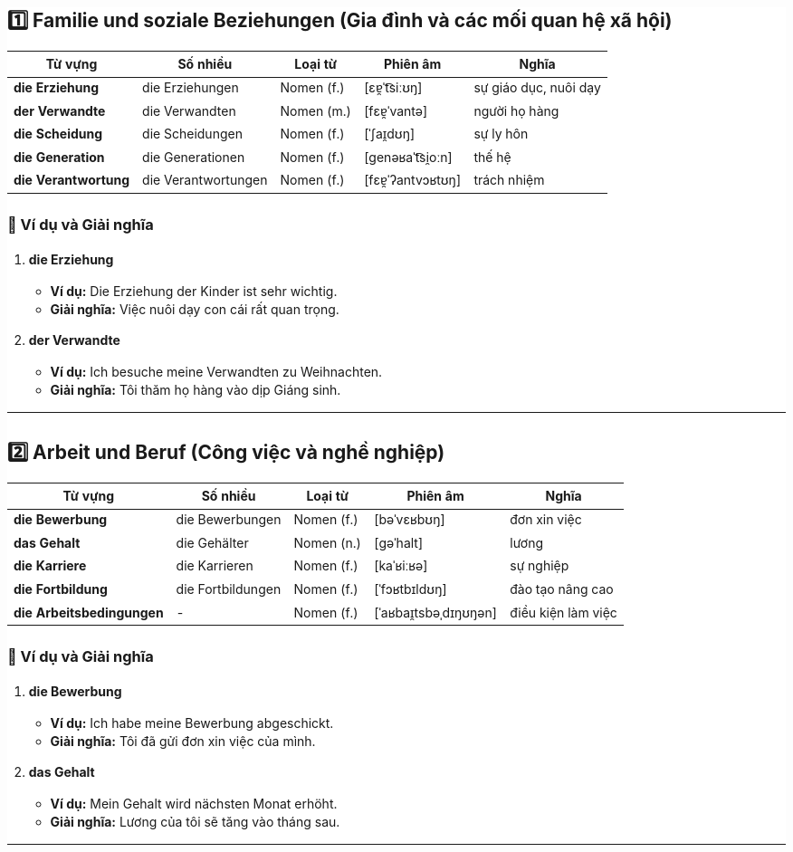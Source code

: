 ## **1️⃣ Familie und soziale Beziehungen (Gia đình và các mối quan hệ xã hội)**

| **Từ vựng**       | **Số nhiều**        | **Loại từ** | **Phiên âm**      | **Nghĩa**             |
| ----------------- | ------------------- | ----------- | ----------------- | --------------------- |
| **die Erziehung**     | die Erziehungen     | Nomen (f.)  | [ɛɐ̯ˈt͡siːʊŋ]     | sự giáo dục, nuôi dạy |
| **der Verwandte**     | die Verwandten      | Nomen (m.)  | [fɛɐ̯ˈvantə]      | người họ hàng         |
| **die Scheidung**     | die Scheidungen     | Nomen (f.)  | [ˈʃaɪ̯dʊŋ]        | sự ly hôn             |
| **die Generation**    | die Generationen    | Nomen (f.)  | [ɡenəʁaˈt͡si̯oːn] | thế hệ                |
| **die Verantwortung** | die Verantwortungen | Nomen (f.)  | [fɛɐ̯ˈʔantvɔʁtʊŋ] | trách nhiệm           |

### **📌 Ví dụ và Giải nghĩa**

1. **die Erziehung**
    
    - **Ví dụ:** Die Erziehung der Kinder ist sehr wichtig.
    - **Giải nghĩa:** Việc nuôi dạy con cái rất quan trọng.
2. **der Verwandte**
    
    - **Ví dụ:** Ich besuche meine Verwandten zu Weihnachten.
    - **Giải nghĩa:** Tôi thăm họ hàng vào dịp Giáng sinh.

---

## **2️⃣ Arbeit und Beruf (Công việc và nghề nghiệp)**

| **Từ vựng**            | **Số nhiều**      | **Loại từ** | **Phiên âm**          | **Nghĩa**          |
| ---------------------- | ----------------- | ----------- | --------------------- | ------------------ |
| **die Bewerbung**          | die Bewerbungen   | Nomen (f.)  | [bəˈvɛʁbʊŋ]           | đơn xin việc       |
| **das Gehalt**             | die Gehälter      | Nomen (n.)  | [ɡəˈhalt]             | lương              |
| **die Karriere**           | die Karrieren     | Nomen (f.)  | [kaˈʁiːʁə]            | sự nghiệp          |
| **die Fortbildung**        | die Fortbildungen | Nomen (f.)  | [ˈfɔʁtbɪldʊŋ]         | đào tạo nâng cao   |
| **die Arbeitsbedingungen** | -                 | Nomen (f.)  | [ˈaʁbaɪ̯tsbəˌdɪŋʊŋən] | điều kiện làm việc |

### **📌 Ví dụ và Giải nghĩa**

1. **die Bewerbung**
    
    - **Ví dụ:** Ich habe meine Bewerbung abgeschickt.
    - **Giải nghĩa:** Tôi đã gửi đơn xin việc của mình.
2. **das Gehalt**
    
    - **Ví dụ:** Mein Gehalt wird nächsten Monat erhöht.
    - **Giải nghĩa:** Lương của tôi sẽ tăng vào tháng sau.

---
